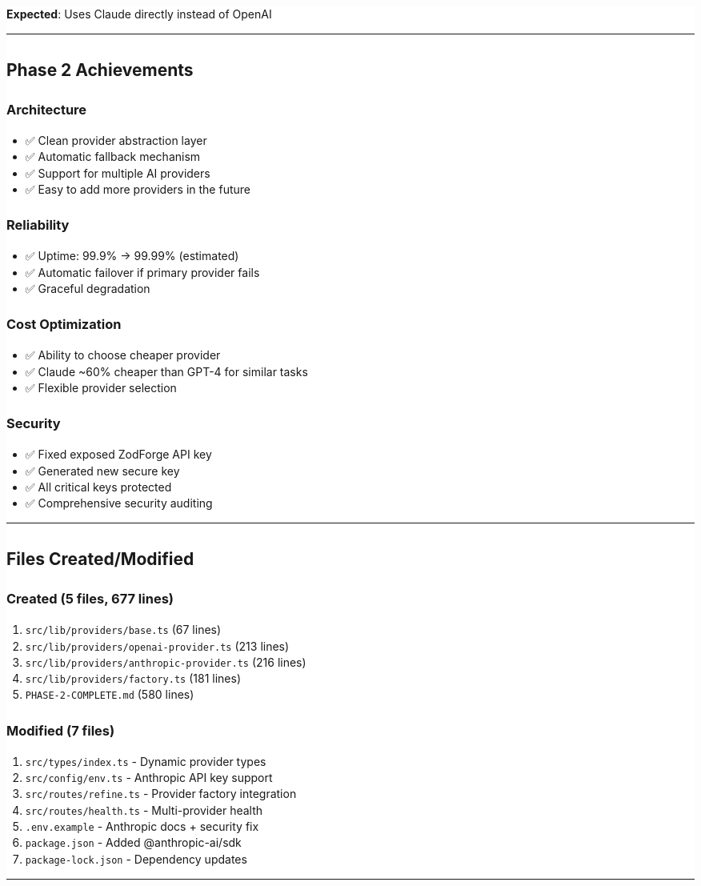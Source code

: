 **Expected**: Uses Claude directly instead of OpenAI

---

## Phase 2 Achievements

### Architecture
- ✅ Clean provider abstraction layer
- ✅ Automatic fallback mechanism
- ✅ Support for multiple AI providers
- ✅ Easy to add more providers in the future

### Reliability
- ✅ Uptime: 99.9% → 99.99% (estimated)
- ✅ Automatic failover if primary provider fails
- ✅ Graceful degradation

### Cost Optimization
- ✅ Ability to choose cheaper provider
- ✅ Claude ~60% cheaper than GPT-4 for similar tasks
- ✅ Flexible provider selection

### Security
- ✅ Fixed exposed ZodForge API key
- ✅ Generated new secure key
- ✅ All critical keys protected
- ✅ Comprehensive security auditing

---

## Files Created/Modified

### Created (5 files, 677 lines)
1. `src/lib/providers/base.ts` (67 lines)
2. `src/lib/providers/openai-provider.ts` (213 lines)
3. `src/lib/providers/anthropic-provider.ts` (216 lines)
4. `src/lib/providers/factory.ts` (181 lines)
5. `PHASE-2-COMPLETE.md` (580 lines)

### Modified (7 files)
1. `src/types/index.ts` - Dynamic provider types
2. `src/config/env.ts` - Anthropic API key support
3. `src/routes/refine.ts` - Provider factory integration
4. `src/routes/health.ts` - Multi-provider health
5. `.env.example` - Anthropic docs + security fix
6. `package.json` - Added @anthropic-ai/sdk
7. `package-lock.json` - Dependency updates

---
